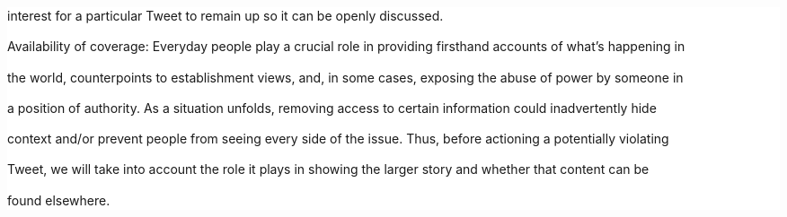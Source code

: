 interest for a particular Tweet to remain up so it can be openly discussed. 

Availability of coverage: Everyday people play a crucial role in providing firsthand accounts of what’s happening in 

the world, counterpoints to establishment views, and, in some cases, exposing the abuse of power by someone in 

a position of authority. As a situation unfolds, removing access to certain information could inadvertently hide 

context and/or prevent people from seeing every side of the issue. Thus, before actioning a potentially violating 

Tweet, we will take into account the role it plays in showing the larger story and whether that content can be 

found elsewhere. 

